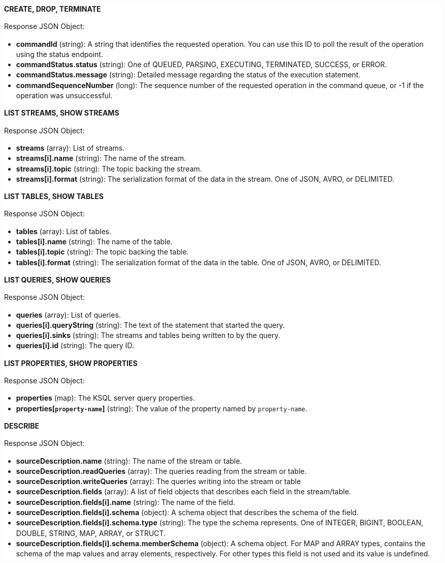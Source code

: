 **CREATE, DROP, TERMINATE**

Response JSON Object:

- **commandId** (string): A string that identifies the requested operation. You can
  use this ID to poll the result of the operation using the status endpoint.
- **commandStatus.status** (string): One of QUEUED, PARSING, EXECUTING, TERMINATED,
  SUCCESS, or ERROR.
- **commandStatus.message** (string): Detailed message regarding the status of the
  execution statement.
- **commandSequenceNumber** (long): The sequence number of the requested operation
  in the command queue, or -1 if the operation was unsuccessful.

**LIST STREAMS, SHOW STREAMS**

Response JSON Object:

- **streams** (array): List of streams.
- **streams[i].name** (string): The name of the stream.
- **streams[i].topic** (string): The topic backing the stream.
- **streams[i].format** (string): The serialization format of the data in the
  stream. One of JSON, AVRO, or DELIMITED.

**LIST TABLES, SHOW TABLES**

Response JSON Object:

- **tables** (array): List of tables.
- **tables[i].name** (string): The name of the table.
- **tables[i].topic** (string): The topic backing the table.
- **tables[i].format** (string): The serialization format of the data in the
  table. One of JSON, AVRO, or DELIMITED.

**LIST QUERIES, SHOW QUERIES**

Response JSON Object:

- **queries** (array): List of queries.
- **queries[i].queryString** (string): The text of the statement that started the query.
- **queries[i].sinks** (string): The streams and tables being written to by the query.
- **queries[i].id** (string): The query ID.

**LIST PROPERTIES, SHOW PROPERTIES**

Response JSON Object:

- **properties** (map): The KSQL server query properties.
- **properties[``property-name``]** (string): The value of the property named by
  ``property-name``.

**DESCRIBE**

Response JSON Object:

- **sourceDescription.name** (string): The name of the stream or table.
- **sourceDescription.readQueries** (array): The queries reading from the stream
  or table.
- **sourceDescription.writeQueries** (array): The queries writing into the stream
  or table
- **sourceDescription.fields** (array): A list of field objects that describes each
  field in the stream/table.
- **sourceDescription.fields[i].name** (string): The name of the field.
- **sourceDescription.fields[i].schema** (object): A schema object that describes
  the schema of the field.
- **sourceDescription.fields[i].schema.type** (string): The type the schema
  represents. One of INTEGER, BIGINT, BOOLEAN, DOUBLE, STRING, MAP, ARRAY, or
  STRUCT.
- **sourceDescription.fields[i].schema.memberSchema** (object): A schema object.
  For MAP and ARRAY types, contains the schema of the map values and array
  elements, respectively. For other types this field is not used and its value
  is undefined.